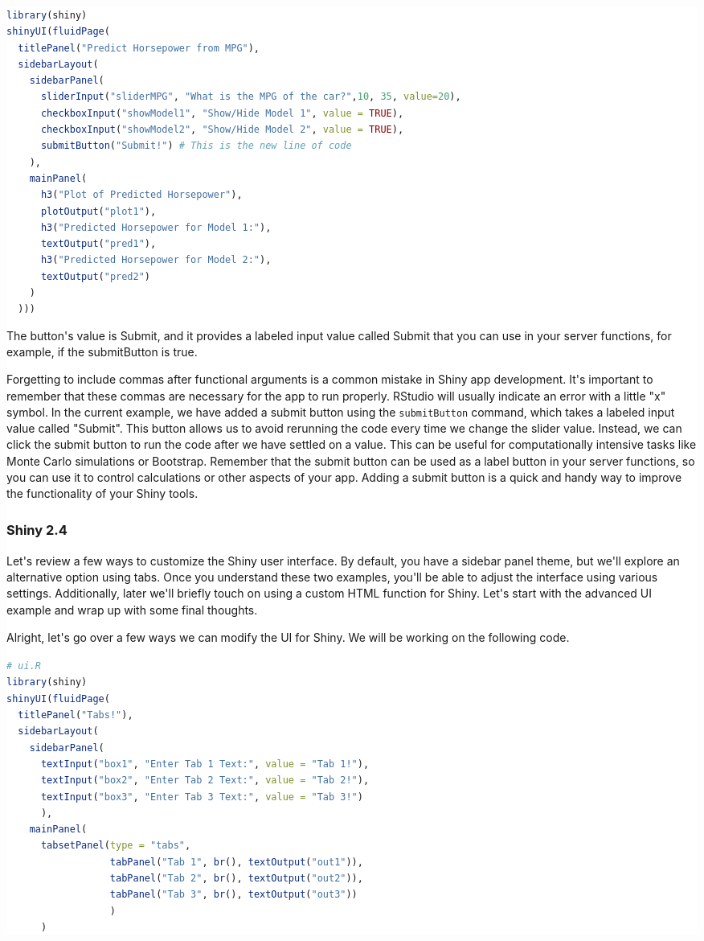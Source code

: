 
```r
library(shiny)
shinyUI(fluidPage(
  titlePanel("Predict Horsepower from MPG"),
  sidebarLayout(
    sidebarPanel(
      sliderInput("sliderMPG", "What is the MPG of the car?",10, 35, value=20),
      checkboxInput("showModel1", "Show/Hide Model 1", value = TRUE),
      checkboxInput("showModel2", "Show/Hide Model 2", value = TRUE),
      submitButton("Submit!") # This is the new line of code
    ),
    mainPanel(
      h3("Plot of Predicted Horsepower"),
      plotOutput("plot1"),
      h3("Predicted Horsepower for Model 1:"),
      textOutput("pred1"),
      h3("Predicted Horsepower for Model 2:"),
      textOutput("pred2")
    )
  )))
```

The button's value is Submit, and it provides a labeled input value called Submit that you can use in your server functions, for example, if the submitButton is true.

Forgetting to include commas after functional arguments is a common mistake in Shiny app development. It's important to remember that these commas are necessary for the app to run properly. RStudio will usually indicate an error with a little "x" symbol. In the current example, we have added a submit button using the `submitButton` command, which takes a labeled input value called "Submit". This button allows us to avoid rerunning the code every time we change the slider value. Instead, we can click the submit button to run the code after we have settled on a value. This can be useful for computationally intensive tasks like Monte Carlo simulations or Bootstrap. Remember that the submit button can be used as a label button in your server functions, so you can use it to control calculations or other aspects of your app. Adding a submit button is a quick and handy way to improve the functionality of your Shiny tools.

### Shiny 2.4

Let's review a few ways to customize the Shiny user interface. By default, you have a sidebar panel theme, but we'll explore an alternative option using tabs. Once you understand these two examples, you'll be able to adjust the interface using various settings. Additionally, later we'll briefly touch on using a custom HTML function for Shiny. Let's start with the advanced UI example and wrap up with some final thoughts.

Alright, let's go over a few ways we can modify the UI for Shiny. We will be working on the following code.


```r
# ui.R
library(shiny)
shinyUI(fluidPage(
  titlePanel("Tabs!"),
  sidebarLayout(
    sidebarPanel(
      textInput("box1", "Enter Tab 1 Text:", value = "Tab 1!"),
      textInput("box2", "Enter Tab 2 Text:", value = "Tab 2!"),
      textInput("box3", "Enter Tab 3 Text:", value = "Tab 3!")
      ),
    mainPanel(
      tabsetPanel(type = "tabs",
                  tabPanel("Tab 1", br(), textOutput("out1")),
                  tabPanel("Tab 2", br(), textOutput("out2")),
                  tabPanel("Tab 3", br(), textOutput("out3"))
                  )
      )
```